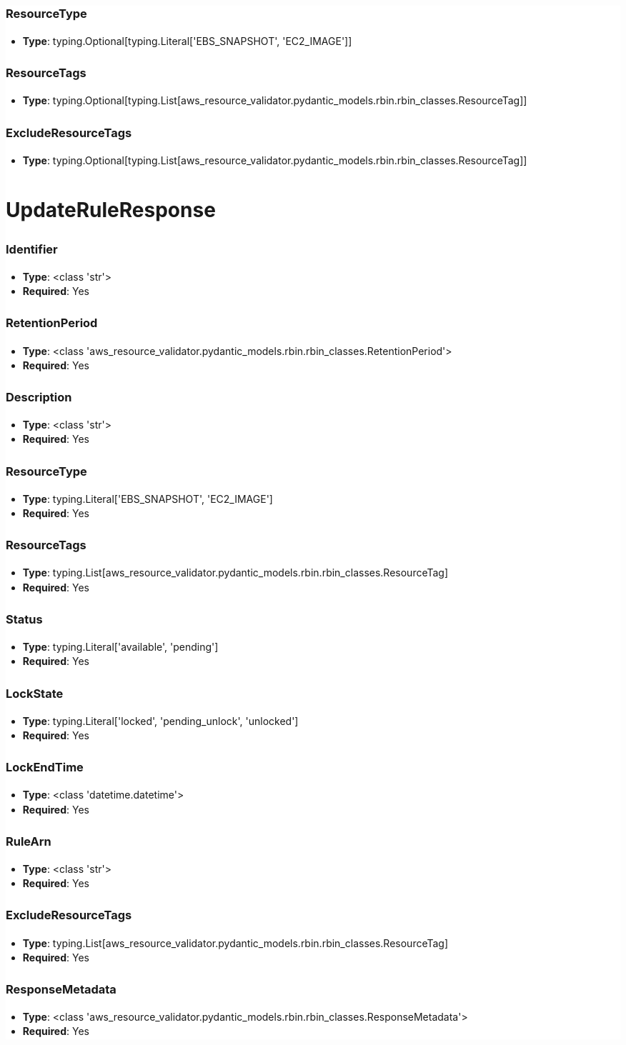 ### ResourceType
- **Type**: typing.Optional[typing.Literal['EBS_SNAPSHOT', 'EC2_IMAGE']]

### ResourceTags
- **Type**: typing.Optional[typing.List[aws_resource_validator.pydantic_models.rbin.rbin_classes.ResourceTag]]

### ExcludeResourceTags
- **Type**: typing.Optional[typing.List[aws_resource_validator.pydantic_models.rbin.rbin_classes.ResourceTag]]


# UpdateRuleResponse

### Identifier
- **Type**: <class 'str'>
- **Required**: Yes

### RetentionPeriod
- **Type**: <class 'aws_resource_validator.pydantic_models.rbin.rbin_classes.RetentionPeriod'>
- **Required**: Yes

### Description
- **Type**: <class 'str'>
- **Required**: Yes

### ResourceType
- **Type**: typing.Literal['EBS_SNAPSHOT', 'EC2_IMAGE']
- **Required**: Yes

### ResourceTags
- **Type**: typing.List[aws_resource_validator.pydantic_models.rbin.rbin_classes.ResourceTag]
- **Required**: Yes

### Status
- **Type**: typing.Literal['available', 'pending']
- **Required**: Yes

### LockState
- **Type**: typing.Literal['locked', 'pending_unlock', 'unlocked']
- **Required**: Yes

### LockEndTime
- **Type**: <class 'datetime.datetime'>
- **Required**: Yes

### RuleArn
- **Type**: <class 'str'>
- **Required**: Yes

### ExcludeResourceTags
- **Type**: typing.List[aws_resource_validator.pydantic_models.rbin.rbin_classes.ResourceTag]
- **Required**: Yes

### ResponseMetadata
- **Type**: <class 'aws_resource_validator.pydantic_models.rbin.rbin_classes.ResponseMetadata'>
- **Required**: Yes


